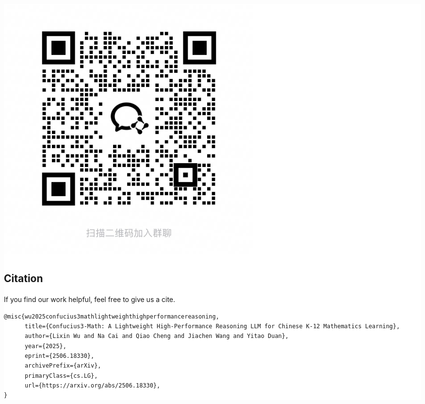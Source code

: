<img src="./assets/wechat.png" width="60%" height="auto">


## Citation
If you find our work helpful, feel free to give us a cite.
```
@misc{wu2025confucius3mathlightweighthighperformancereasoning,
      title={Confucius3-Math: A Lightweight High-Performance Reasoning LLM for Chinese K-12 Mathematics Learning}, 
      author={Lixin Wu and Na Cai and Qiao Cheng and Jiachen Wang and Yitao Duan},
      year={2025},
      eprint={2506.18330},
      archivePrefix={arXiv},
      primaryClass={cs.LG},
      url={https://arxiv.org/abs/2506.18330}, 
}
```
